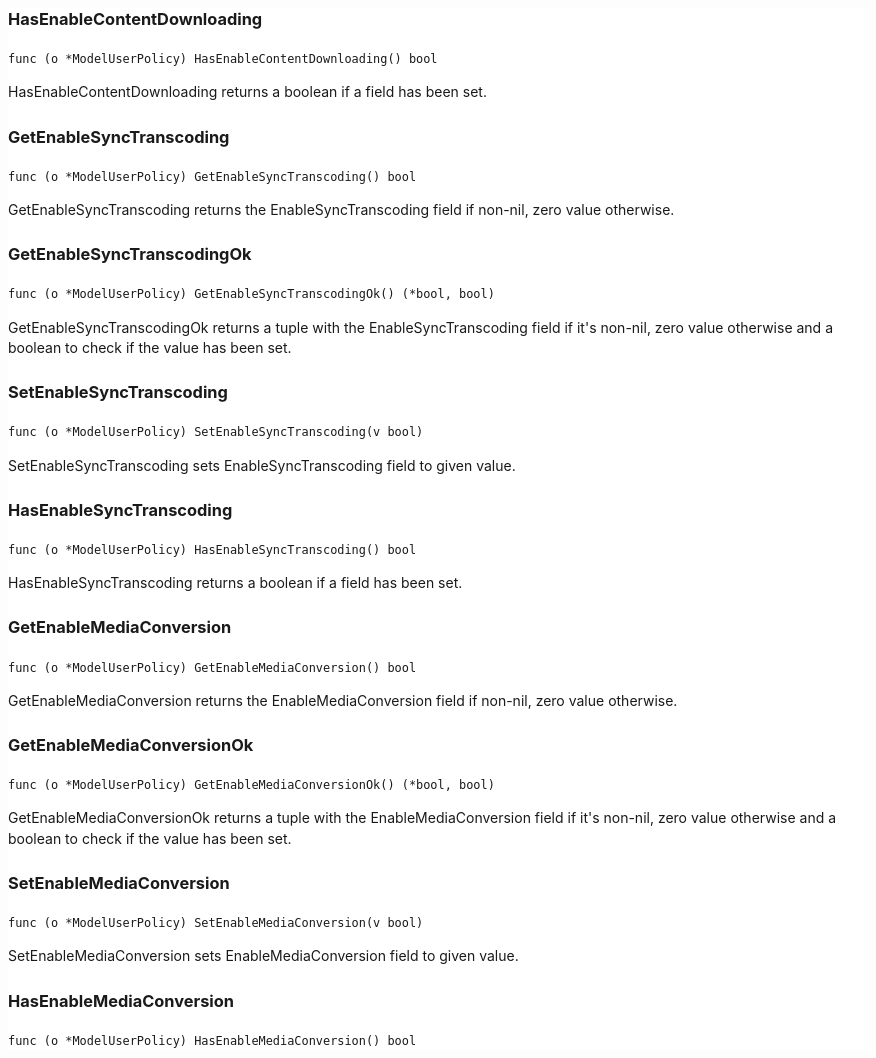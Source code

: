 ### HasEnableContentDownloading

`func (o *ModelUserPolicy) HasEnableContentDownloading() bool`

HasEnableContentDownloading returns a boolean if a field has been set.

### GetEnableSyncTranscoding

`func (o *ModelUserPolicy) GetEnableSyncTranscoding() bool`

GetEnableSyncTranscoding returns the EnableSyncTranscoding field if non-nil, zero value otherwise.

### GetEnableSyncTranscodingOk

`func (o *ModelUserPolicy) GetEnableSyncTranscodingOk() (*bool, bool)`

GetEnableSyncTranscodingOk returns a tuple with the EnableSyncTranscoding field if it's non-nil, zero value otherwise
and a boolean to check if the value has been set.

### SetEnableSyncTranscoding

`func (o *ModelUserPolicy) SetEnableSyncTranscoding(v bool)`

SetEnableSyncTranscoding sets EnableSyncTranscoding field to given value.

### HasEnableSyncTranscoding

`func (o *ModelUserPolicy) HasEnableSyncTranscoding() bool`

HasEnableSyncTranscoding returns a boolean if a field has been set.

### GetEnableMediaConversion

`func (o *ModelUserPolicy) GetEnableMediaConversion() bool`

GetEnableMediaConversion returns the EnableMediaConversion field if non-nil, zero value otherwise.

### GetEnableMediaConversionOk

`func (o *ModelUserPolicy) GetEnableMediaConversionOk() (*bool, bool)`

GetEnableMediaConversionOk returns a tuple with the EnableMediaConversion field if it's non-nil, zero value otherwise
and a boolean to check if the value has been set.

### SetEnableMediaConversion

`func (o *ModelUserPolicy) SetEnableMediaConversion(v bool)`

SetEnableMediaConversion sets EnableMediaConversion field to given value.

### HasEnableMediaConversion

`func (o *ModelUserPolicy) HasEnableMediaConversion() bool`
